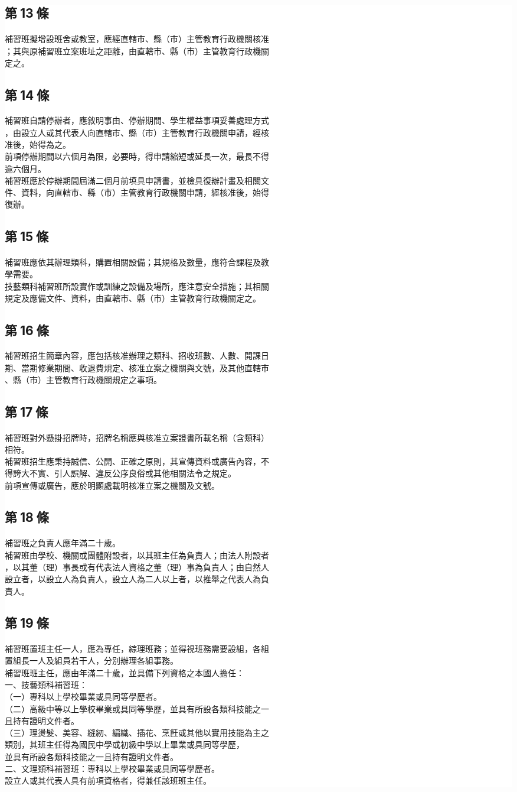 第 13 條
--------
補習班擬增設班舍或教室，應經直轄市、縣（市）主管教育行政機關核准  
；其與原補習班立案班址之距離，由直轄市、縣（市）主管教育行政機關  
定之。

第 14 條
--------
補習班自請停辦者，應敘明事由、停辦期間、學生權益事項妥善處理方式  
，由設立人或其代表人向直轄市、縣（市）主管教育行政機關申請，經核  
准後，始得為之。  
前項停辦期間以六個月為限，必要時，得申請縮短或延長一次，最長不得  
逾六個月。  
補習班應於停辦期間屆滿二個月前填具申請書，並檢具復辦計畫及相關文  
件、資料，向直轄市、縣（市）主管教育行政機關申請，經核准後，始得  
復辦。

第 15 條
--------
補習班應依其辦理類科，購置相關設備；其規格及數量，應符合課程及教  
學需要。  
技藝類科補習班所設實作或訓練之設備及場所，應注意安全措施；其相關  
規定及應備文件、資料，由直轄市、縣（市）主管教育行政機關定之。

第 16 條
--------
補習班招生簡章內容，應包括核准辦理之類科、招收班數、人數、開課日  
期、當期修業期間、收退費規定、核准立案之機關與文號，及其他直轄市  
、縣（市）主管教育行政機關規定之事項。

第 17 條
--------
補習班對外懸掛招牌時，招牌名稱應與核准立案證書所載名稱（含類科）  
相符。  
補習班招生應秉持誠信、公開、正確之原則，其宣傳資料或廣告內容，不  
得誇大不實、引人誤解、違反公序良俗或其他相關法令之規定。  
前項宣傳或廣告，應於明顯處載明核准立案之機關及文號。

第 18 條
--------
補習班之負責人應年滿二十歲。  
補習班由學校、機關或團體附設者，以其班主任為負責人；由法人附設者  
，以其董（理）事長或有代表法人資格之董（理）事為負責人；由自然人  
設立者，以設立人為負責人，設立人為二人以上者，以推舉之代表人為負  
責人。

第 19 條
--------
補習班置班主任一人，應為專任，綜理班務；並得視班務需要設組，各組  
置組長一人及組員若干人，分別辦理各組事務。  
補習班班主任，應由年滿二十歲，並具備下列資格之本國人擔任：  
一、技藝類科補習班：  
（一）專科以上學校畢業或具同等學歷者。  
（二）高級中等以上學校畢業或具同等學歷，並具有所設各類科技能之一  
      且持有證明文件者。  
（三）理燙髮、美容、縫紉、編織、插花、烹飪或其他以實用技能為主之  
      類別，其班主任得為國民中學或初級中學以上畢業或具同等學歷，  
      並具有所設各類科技能之一且持有證明文件者。  
二、文理類科補習班：專科以上學校畢業或具同等學歷者。  
    設立人或其代表人具有前項資格者，得兼任該班班主任。
